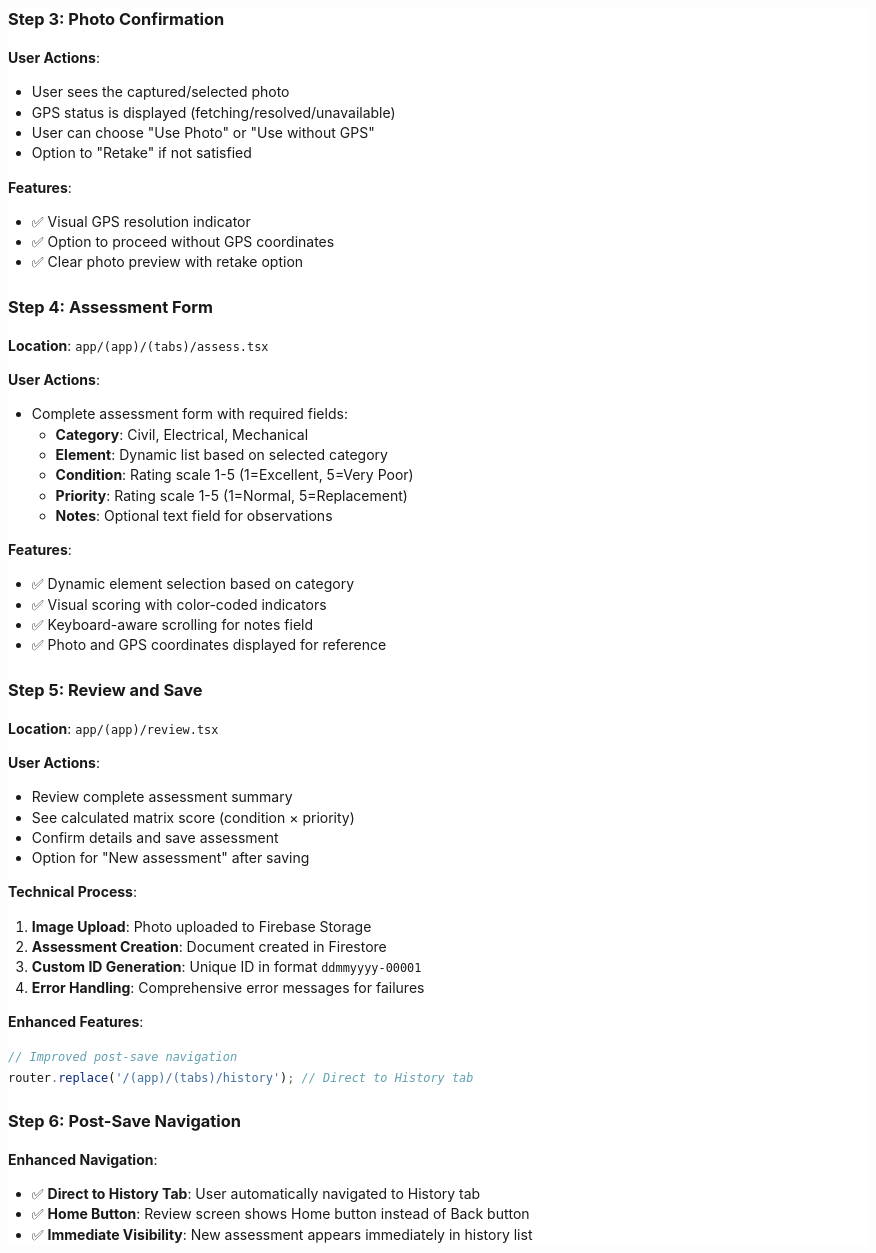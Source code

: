 ### **Step 3: Photo Confirmation**
**User Actions**:
- User sees the captured/selected photo
- GPS status is displayed (fetching/resolved/unavailable)
- User can choose "Use Photo" or "Use without GPS"
- Option to "Retake" if not satisfied

**Features**:
- ✅ Visual GPS resolution indicator
- ✅ Option to proceed without GPS coordinates
- ✅ Clear photo preview with retake option

### **Step 4: Assessment Form**
**Location**: `app/(app)/(tabs)/assess.tsx`

**User Actions**:
- Complete assessment form with required fields:
  - **Category**: Civil, Electrical, Mechanical
  - **Element**: Dynamic list based on selected category
  - **Condition**: Rating scale 1-5 (1=Excellent, 5=Very Poor)
  - **Priority**: Rating scale 1-5 (1=Normal, 5=Replacement)
  - **Notes**: Optional text field for observations

**Features**:
- ✅ Dynamic element selection based on category
- ✅ Visual scoring with color-coded indicators
- ✅ Keyboard-aware scrolling for notes field
- ✅ Photo and GPS coordinates displayed for reference

### **Step 5: Review and Save**
**Location**: `app/(app)/review.tsx`

**User Actions**:
- Review complete assessment summary
- See calculated matrix score (condition × priority)
- Confirm details and save assessment
- Option for "New assessment" after saving

**Technical Process**:
1. **Image Upload**: Photo uploaded to Firebase Storage
2. **Assessment Creation**: Document created in Firestore
3. **Custom ID Generation**: Unique ID in format `ddmmyyyy-00001`
4. **Error Handling**: Comprehensive error messages for failures

**Enhanced Features**:
```typescript
// Improved post-save navigation
router.replace('/(app)/(tabs)/history'); // Direct to History tab
```

### **Step 6: Post-Save Navigation**
**Enhanced Navigation**:
- ✅ **Direct to History Tab**: User automatically navigated to History tab
- ✅ **Home Button**: Review screen shows Home button instead of Back button
- ✅ **Immediate Visibility**: New assessment appears immediately in history list
